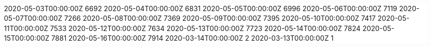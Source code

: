   </tr>
  <tr>
    <td>2020-05-03T00:00:00Z</td>
    <td>6692</td>
  </tr>
  <tr>
    <td>2020-05-04T00:00:00Z</td>
    <td>6831</td>
  </tr>
  <tr>
    <td>2020-05-05T00:00:00Z</td>
    <td>6996</td>
  </tr>
  <tr>
    <td>2020-05-06T00:00:00Z</td>
    <td>7119</td>
  </tr>
  <tr>
    <td>2020-05-07T00:00:00Z</td>
    <td>7266</td>
  </tr>
  <tr>
    <td>2020-05-08T00:00:00Z</td>
    <td>7369</td>
  </tr>
  <tr>
    <td>2020-05-09T00:00:00Z</td>
    <td>7395</td>
  </tr>
  <tr>
    <td>2020-05-10T00:00:00Z</td>
    <td>7417</td>
  </tr>
  <tr>
    <td>2020-05-11T00:00:00Z</td>
    <td>7533</td>
  </tr>
  <tr>
    <td>2020-05-12T00:00:00Z</td>
    <td>7634</td>
  </tr>
  <tr>
    <td>2020-05-13T00:00:00Z</td>
    <td>7723</td>
  </tr>
  <tr>
    <td>2020-05-14T00:00:00Z</td>
    <td>7824</td>
  </tr>
  <tr>
    <td>2020-05-15T00:00:00Z</td>
    <td>7881</td>
  </tr>
  <tr>
    <td>2020-05-16T00:00:00Z</td>
    <td>7914</td>
  </tr>
  <tr>
    <td>2020-03-14T00:00:00Z</td>
    <td>2</td>
  </tr>
  <tr>
    <td>2020-03-13T00:00:00Z</td>
    <td>1</td>